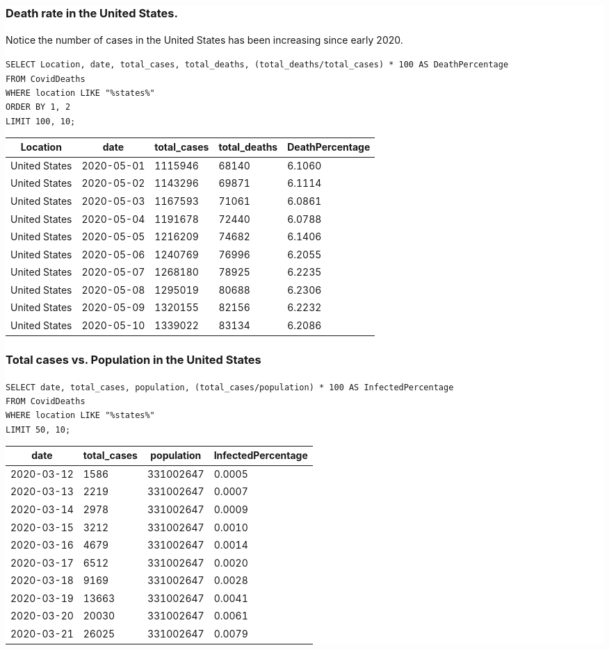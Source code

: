 
### Death rate in the United States.

Notice the number of cases in the United States has been increasing since early 2020.

```mysql
SELECT Location, date, total_cases, total_deaths, (total_deaths/total_cases) * 100 AS DeathPercentage
FROM CovidDeaths
WHERE location LIKE "%states%"
ORDER BY 1, 2
LIMIT 100, 10;
```

| Location      | date       | total_cases | total_deaths | DeathPercentage |
| ------------- | ---------- | ----------- | ------------ | --------------- |
| United States | 2020-05-01 | 1115946     | 68140        | 6.1060          |
| United States | 2020-05-02 | 1143296     | 69871        | 6.1114          |
| United States | 2020-05-03 | 1167593     | 71061        | 6.0861          |
| United States | 2020-05-04 | 1191678     | 72440        | 6.0788          |
| United States | 2020-05-05 | 1216209     | 74682        | 6.1406          |
| United States | 2020-05-06 | 1240769     | 76996        | 6.2055          |
| United States | 2020-05-07 | 1268180     | 78925        | 6.2235          |
| United States | 2020-05-08 | 1295019     | 80688        | 6.2306          |
| United States | 2020-05-09 | 1320155     | 82156        | 6.2232          |
| United States | 2020-05-10 | 1339022     | 83134        | 6.2086          |

### Total cases vs. Population in the United States 

```mysql
SELECT date, total_cases, population, (total_cases/population) * 100 AS InfectedPercentage
FROM CovidDeaths
WHERE location LIKE "%states%"
LIMIT 50, 10;
```

| date       | total_cases | population | InfectedPercentage |
| ---------- | ----------- | ---------- | ------------------ |
| 2020-03-12 | 1586        | 331002647  | 0.0005             |
| 2020-03-13 | 2219        | 331002647  | 0.0007             |
| 2020-03-14 | 2978        | 331002647  | 0.0009             |
| 2020-03-15 | 3212        | 331002647  | 0.0010             |
| 2020-03-16 | 4679        | 331002647  | 0.0014             |
| 2020-03-17 | 6512        | 331002647  | 0.0020             |
| 2020-03-18 | 9169        | 331002647  | 0.0028             |
| 2020-03-19 | 13663       | 331002647  | 0.0041             |
| 2020-03-20 | 20030       | 331002647  | 0.0061             |
| 2020-03-21 | 26025       | 331002647  | 0.0079             |
